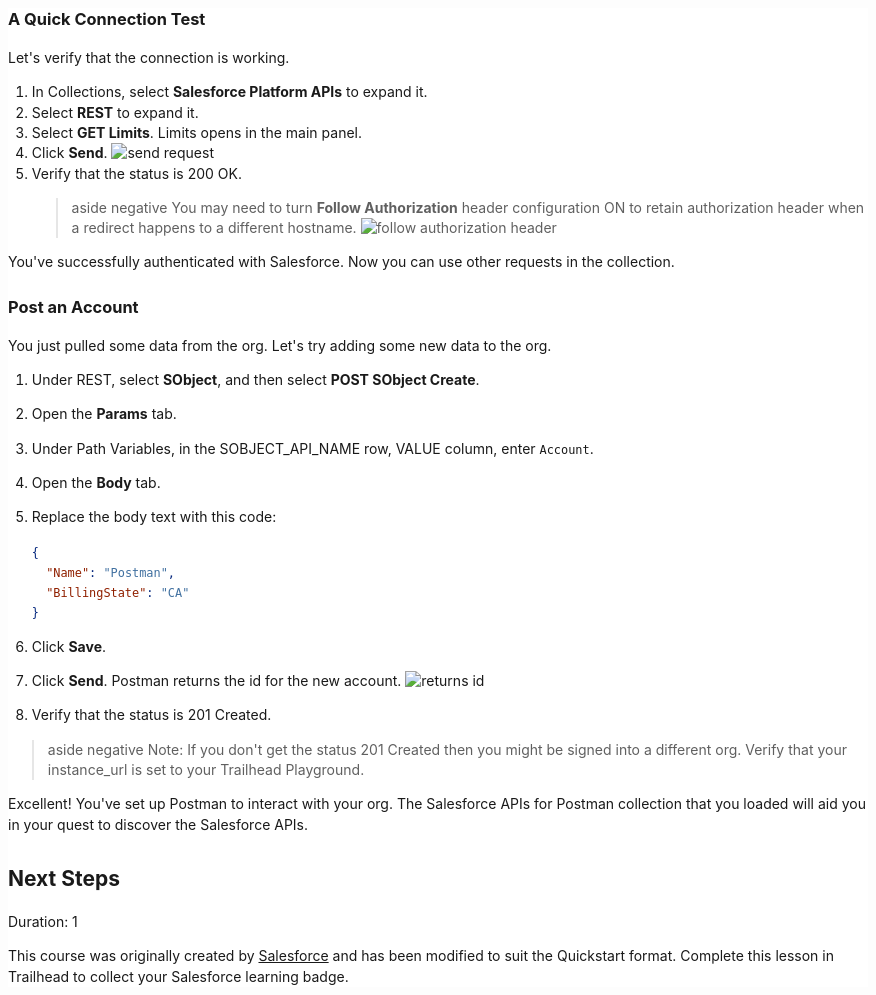 ### A Quick Connection Test

Let's verify that the connection is working.

1. In Collections, select **Salesforce Platform APIs** to expand it.
1. Select **REST** to expand it.
1. Select **GET Limits**. Limits opens in the main panel.
1. Click **Send**.
   ![send request](assets/200OK.webp)
1. Verify that the status is 200 OK.
   > aside negative
   > You may need to turn **Follow Authorization** header configuration ON to retain authorization header when a redirect happens to a different hostname.
   > ![follow authorization header](assets/follow_auth.webp)

You've successfully authenticated with Salesforce. Now you can use other requests in the collection.

### Post an Account

You just pulled some data from the org. Let's try adding some new data to the org.

1. Under REST, select **SObject**, and then select **POST SObject Create**.
1. Open the **Params** tab.
1. Under Path Variables, in the SOBJECT_API_NAME row, VALUE column, enter `Account`.
1. Open the **Body** tab.
1. Replace the body text with this code:

   ```json
   {
     "Name": "Postman",
     "BillingState": "CA"
   }
   ```

1. Click **Save**.
1. Click **Send**.
   Postman returns the id for the new account.
   ![returns id](assets/returns_id.webp)
1. Verify that the status is 201 Created.

> aside negative
> Note: If you don't get the status 201 Created then you might be signed into a different org. Verify that your instance_url is set to your Trailhead Playground.

Excellent! You've set up Postman to interact with your org. The Salesforce APIs for Postman collection that you loaded will aid you in your quest to discover the Salesforce APIs.



## Next Steps

Duration: 1

This course was originally created by [Salesforce](https://trailhead.salesforce.com/content/learn/projects/quick-start-connect-postman-to-salesforce) and has been modified to suit the Quickstart format. Complete this lesson in Trailhead to collect your Salesforce learning badge.
